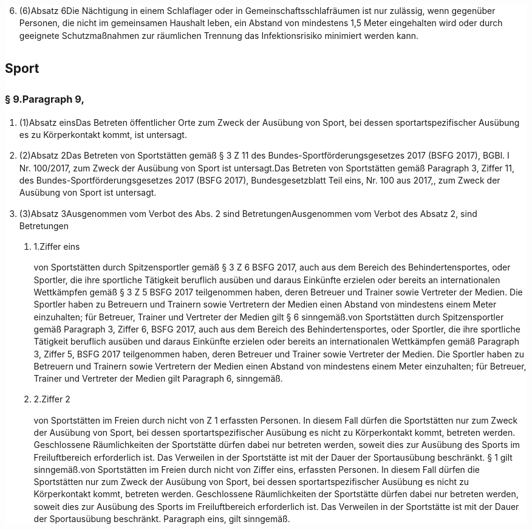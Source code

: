 6.  (6)Absatz 6Die Nächtigung in einem Schlaflager oder in Gemeinschaftsschlafräumen ist nur zulässig, wenn gegenüber Personen, die nicht im gemeinsamen Haushalt leben, ein Abstand von mindestens 1,5 Meter eingehalten wird oder durch geeignete Schutzmaßnahmen zur räumlichen Trennung das Infektionsrisiko minimiert werden kann.
    

Sport
-----

### § 9.Paragraph 9,

1.  (1)Absatz einsDas Betreten öffentlicher Orte zum Zweck der Ausübung von Sport, bei dessen sportartspezifischer Ausübung es zu Körperkontakt kommt, ist untersagt.
    
2.  (2)Absatz 2Das Betreten von Sportstätten gemäß § 3 Z 11 des Bundes-Sportförderungsgesetzes 2017 (BSFG 2017), BGBl. I Nr. 100/2017, zum Zweck der Ausübung von Sport ist untersagt.Das Betreten von Sportstätten gemäß Paragraph 3, Ziffer 11, des Bundes-Sportförderungsgesetzes 2017 (BSFG 2017), Bundesgesetzblatt Teil eins, Nr. 100 aus 2017,, zum Zweck der Ausübung von Sport ist untersagt.
    
3.  (3)Absatz 3Ausgenommen vom Verbot des Abs. 2 sind BetretungenAusgenommen vom Verbot des Absatz 2, sind Betretungen
    
    1.  1.Ziffer eins
        
        von Sportstätten durch Spitzensportler gemäß § 3 Z 6 BSFG 2017, auch aus dem Bereich des Behindertensportes, oder Sportler, die ihre sportliche Tätigkeit beruflich ausüben und daraus Einkünfte erzielen oder bereits an internationalen Wettkämpfen gemäß § 3 Z 5 BSFG 2017 teilgenommen haben, deren Betreuer und Trainer sowie Vertreter der Medien. Die Sportler haben zu Betreuern und Trainern sowie Vertretern der Medien einen Abstand von mindestens einem Meter einzuhalten; für Betreuer, Trainer und Vertreter der Medien gilt § 6 sinngemäß.von Sportstätten durch Spitzensportler gemäß Paragraph 3, Ziffer 6, BSFG 2017, auch aus dem Bereich des Behindertensportes, oder Sportler, die ihre sportliche Tätigkeit beruflich ausüben und daraus Einkünfte erzielen oder bereits an internationalen Wettkämpfen gemäß Paragraph 3, Ziffer 5, BSFG 2017 teilgenommen haben, deren Betreuer und Trainer sowie Vertreter der Medien. Die Sportler haben zu Betreuern und Trainern sowie Vertretern der Medien einen Abstand von mindestens einem Meter einzuhalten; für Betreuer, Trainer und Vertreter der Medien gilt Paragraph 6, sinngemäß.
        
    2.  2.Ziffer 2
        
        von Sportstätten im Freien durch nicht von Z 1 erfassten Personen. In diesem Fall dürfen die Sportstätten nur zum Zweck der Ausübung von Sport, bei dessen sportartspezifischer Ausübung es nicht zu Körperkontakt kommt, betreten werden. Geschlossene Räumlichkeiten der Sportstätte dürfen dabei nur betreten werden, soweit dies zur Ausübung des Sports im Freiluftbereich erforderlich ist. Das Verweilen in der Sportstätte ist mit der Dauer der Sportausübung beschränkt. § 1 gilt sinngemäß.von Sportstätten im Freien durch nicht von Ziffer eins, erfassten Personen. In diesem Fall dürfen die Sportstätten nur zum Zweck der Ausübung von Sport, bei dessen sportartspezifischer Ausübung es nicht zu Körperkontakt kommt, betreten werden. Geschlossene Räumlichkeiten der Sportstätte dürfen dabei nur betreten werden, soweit dies zur Ausübung des Sports im Freiluftbereich erforderlich ist. Das Verweilen in der Sportstätte ist mit der Dauer der Sportausübung beschränkt. Paragraph eins, gilt sinngemäß.
        
    